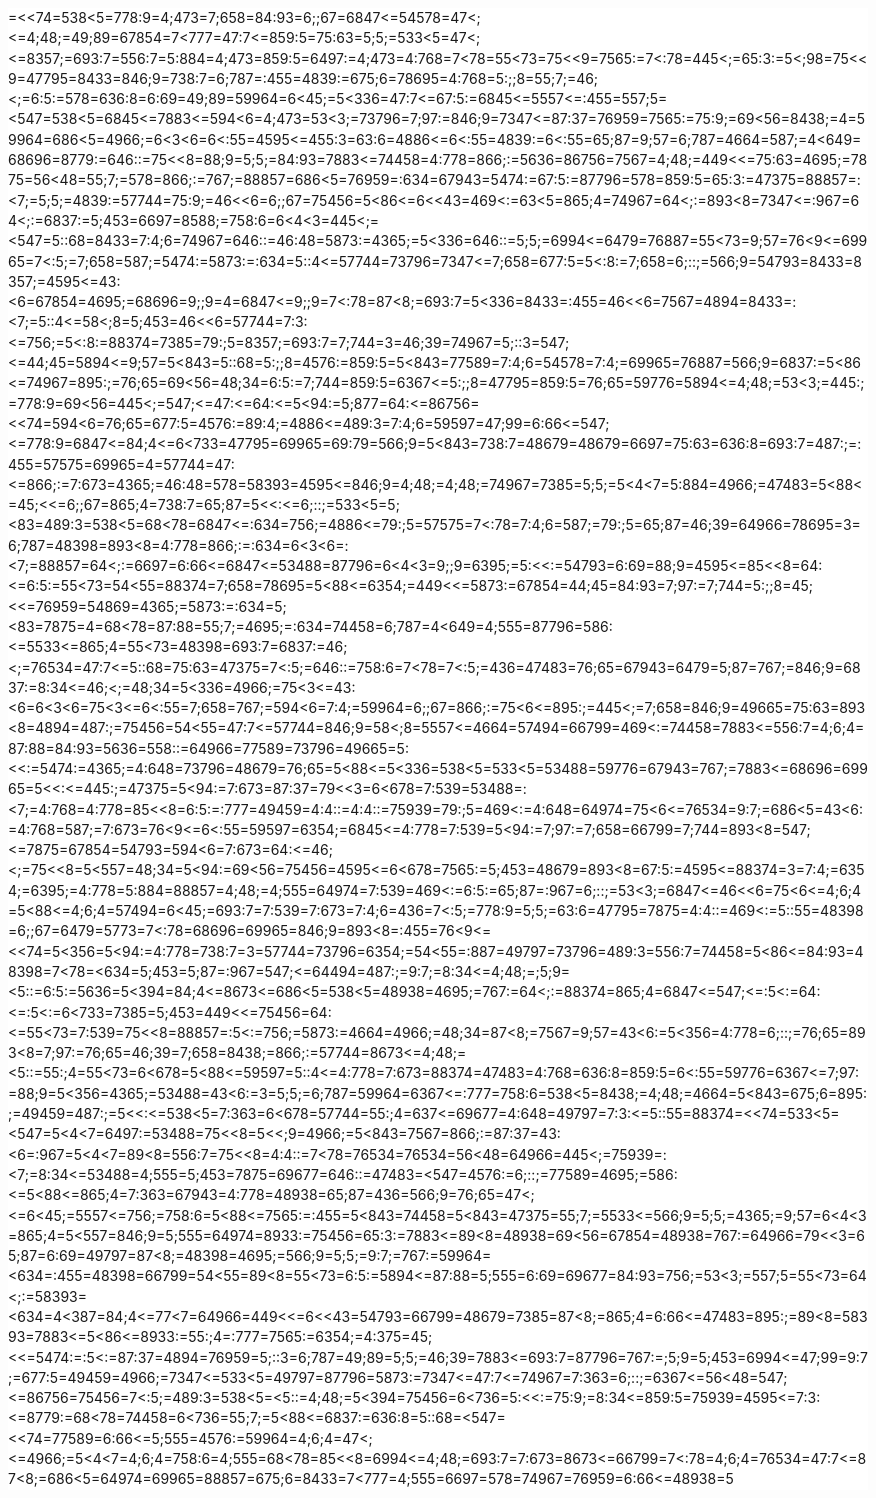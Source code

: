 =<<74=538<5=778:9=4;473=7;658=84:93=6;;67=6847<=54578=47<;<=4;48;=49;89=67854=7<777=47:7<=859:5=75:63=5;5;=533<5=47<;<=8357;=693:7=556:7=5:884=4;473=859:5=6497:=4;473=4:768=7<78=55<73=75<<9=7565:=7<:78=445<;=65:3:=5<;98=75<<9=47795=8433=846;9=738:7=6;787=:455=4839:=675;6=78695=4:768=5:;;8=55;7;=46;<;=6:5:=578=636:8=6:69=49;89=59964=6<45;=5<336=47:7<=67:5:=6845<=5557<=:455=557;5=<547=538<5=6845<=7883<=594<6=4;473=53<3;=73796=7;97:=846;9=7347<=87:37=76959=7565:=75:9;=69<56=8438;=4=59964=686<5=4966;=6<3<6=6<:55=4595<=455:3=63:6=4886<=6<:55=4839:=6<:55=65;87=9;57=6;787=4664=587;=4<649=68696=8779:=646::=75<<8=88;9=5;5;=84:93=7883<=74458=4:778=866;:=5636=86756=7567=4;48;=449<<=75:63=4695;=7875=56<48=55;7;=578=866;:=767;=88857=686<5=76959=:634=67943=5474:=67:5:=87796=578=859:5=65:3:=47375=88857=:<7;=5;5;=4839:=57744=75:9;=46<<6=6;;67=75456=5<86<=6<<43=469<:=63<5=865;4=74967=64<;:=893<8=7347<=:967=64<;:=6837:=5;453=6697=8588;=758:6=6<4<3=445<;=<547=5::68=8433=7:4;6=74967=646::=46:48=5873:=4365;=5<336=646::=5;5;=6994<=6479=76887=55<73=9;57=76<9<=69965=7<:5;=7;658=587;=5474:=5873:=:634=5::4<=57744=73796=7347<=7;658=677:5=5<:8:=7;658=6;::;=566;9=54793=8433=8357;=4595<=43:<6=67854=4695;=68696=9;;9=4=6847<=9;;9=7<:78=87<8;=693:7=5<336=8433=:455=46<<6=7567=4894=8433=:<7;=5::4<=58<;8=5;453=46<<6=57744=7:3:<=756;=5<:8:=88374=7385=79:;5=8357;=693:7=7;744=3=46;39=74967=5;::3=547;<=44;45=5894<=9;57=5<843=5::68=5:;;8=4576:=859:5=5<843=77589=7:4;6=54578=7:4;=69965=76887=566;9=6837:=5<86<=74967=895:;=76;65=69<56=48;34=6:5:=7;744=859:5=6367<=5:;;8=47795=859:5=76;65=59776=5894<=4;48;=53<3;=445:;=778:9=69<56=445<;=547;<=47:<=64:<=5<94:=5;877=64:<=86756=<<74=594<6=76;65=677:5=4576:=89:4;=4886<=489:3=7:4;6=59597=47;99=6:66<=547;<=778:9=6847<=84;4<=6<733=47795=69965=69:79=566;9=5<843=738:7=48679=48679=6697=75:63=636:8=693:7=487:;=:455=57575=69965=4=57744=47:<=866;:=7:673=4365;=46:48=578=58393=4595<=846;9=4;48;=4;48;=74967=7385=5;5;=5<4<7=5:884=4966;=47483=5<88<=45;<<=6;;67=865;4=738:7=65;87=5<<:<=6;::;=533<5=5;<83=489:3=538<5=68<78=6847<=:634=756;=4886<=79:;5=57575=7<:78=7:4;6=587;=79:;5=65;87=46;39=64966=78695=3=6;787=48398=893<8=4:778=866;:=:634=6<3<6=:<7;=88857=64<;:=6697=6:66<=6847<=53488=87796=6<4<3=9;;9=6395;=5:<<:=54793=6:69=88;9=4595<=85<<8=64:<=6:5:=55<73=54<55=88374=7;658=78695=5<88<=6354;=449<<=5873:=67854=44;45=84:93=7;97:=7;744=5:;;8=45;<<=76959=54869=4365;=5873:=:634=5;<83=7875=4=68<78=87:88=55;7;=4695;=:634=74458=6;787=4<649=4;555=87796=586:<=5533<=865;4=55<73=48398=693:7=6837:=46;<;=76534=47:7<=5::68=75:63=47375=7<:5;=646::=758:6=7<78=7<:5;=436=47483=76;65=67943=6479=5;87=767;=846;9=6837:=8:34<=46;<;=48;34=5<336=4966;=75<3<=43:<6=6<3<6=75<3<=6<:55=7;658=767;=594<6=7:4;=59964=6;;67=866;:=75<6<=895:;=445<;=7;658=846;9=49665=75:63=893<8=4894=487:;=75456=54<55=47:7<=57744=846;9=58<;8=5557<=4664=57494=66799=469<:=74458=7883<=556:7=4;6;4=87:88=84:93=5636=558::=64966=77589=73796=49665=5:<<:=5474:=4365;=4:648=73796=48679=76;65=5<88<=5<336=538<5=533<5=53488=59776=67943=767;=7883<=68696=69965=5<<:<=445:;=47375=5<94:=7:673=87:37=79<<3=6<678=7:539=53488=:<7;=4:768=4:778=85<<8=6:5:=:777=49459=4:4::=4:4::=75939=79:;5=469<:=4:648=64974=75<6<=76534=9:7;=686<5=43<6:=4:768=587;=7:673=76<9<=6<:55=59597=6354;=6845<=4:778=7:539=5<94:=7;97:=7;658=66799=7;744=893<8=547;<=7875=67854=54793=594<6=7:673=64:<=46;<;=75<<8=5<557=48;34=5<94:=69<56=75456=4595<=6<678=7565:=5;453=48679=893<8=67:5:=4595<=88374=3=7:4;=6354;=6395;=4:778=5:884=88857=4;48;=4;555=64974=7:539=469<:=6:5:=65;87=:967=6;::;=53<3;=6847<=46<<6=75<6<=4;6;4=5<88<=4;6;4=57494=6<45;=693:7=7:539=7:673=7:4;6=436=7<:5;=778:9=5;5;=63:6=47795=7875=4:4::=469<:=5::55=48398=6;;67=6479=5773=7<:78=68696=69965=846;9=893<8=:455=76<9<=<<74=5<356=5<94:=4:778=738:7=3=57744=73796=6354;=54<55=:887=49797=73796=489:3=556:7=74458=5<86<=84:93=48398=7<78=<634=5;453=5;87=:967=547;<=64494=487:;=9:7;=8:34<=4;48;=;5;9=<5::=6:5:=5636=5<394=84;4<=8673<=686<5=538<5=48938=4695;=767:=64<;:=88374=865;4=6847<=547;<=:5<:=64:<=:5<:=6<733=7385=5;453=449<<=75456=64:<=55<73=7:539=75<<8=88857=:5<:=756;=5873:=4664=4966;=48;34=87<8;=7567=9;57=43<6:=5<356=4:778=6;::;=76;65=893<8=7;97:=76;65=46;39=7;658=8438;=866;:=57744=8673<=4;48;=<5::=55:;4=55<73=6<678=5<88<=59597=5::4<=4:778=7:673=88374=47483=4:768=636:8=859:5=6<:55=59776=6367<=7;97:=88;9=5<356=4365;=53488=43<6:=3=5;5;=6;787=59964=6367<=:777=758:6=538<5=8438;=4;48;=4664=5<843=675;6=895:;=49459=487:;=5<<:<=538<5=7:363=6<678=57744=55:;4=637<=69677=4:648=49797=7:3:<=5::55=88374=<<74=533<5=<547=5<4<7=6497:=53488=75<<8=5<<;9=4966;=5<843=7567=866;:=87:37=43:<6=:967=5<4<7=89<8=556:7=75<<8=4:4::=7<78=76534=76534=56<48=64966=445<;=75939=:<7;=8:34<=53488=4;555=5;453=7875=69677=646::=47483=<547=4576:=6;::;=77589=4695;=586:<=5<88<=865;4=7:363=67943=4:778=48938=65;87=436=566;9=76;65=47<;<=6<45;=5557<=756;=758:6=5<88<=7565:=:455=5<843=74458=5<843=47375=55;7;=5533<=566;9=5;5;=4365;=9;57=6<4<3=865;4=5<557=846;9=5;555=64974=8933:=75456=65:3:=7883<=89<8=48938=69<56=67854=48938=767:=64966=79<<3=65;87=6:69=49797=87<8;=48398=4695;=566;9=5;5;=9:7;=767:=59964=<634=:455=48398=66799=54<55=89<8=55<73=6:5:=5894<=87:88=5;555=6:69=69677=84:93=756;=53<3;=557;5=55<73=64<;:=58393=<634=4<387=84;4<=77<7=64966=449<<=6<<43=54793=66799=48679=7385=87<8;=865;4=6:66<=47483=895:;=89<8=58393=7883<=5<86<=8933:=55:;4=:777=7565:=6354;=4:375=45;<<=5474:=:5<:=87:37=4894=76959=5;::3=6;787=49;89=5;5;=46;39=7883<=693:7=87796=767:=;5;9=5;453=6994<=47;99=9:7;=677:5=49459=4966;=7347<=533<5=49797=87796=5873:=7347<=47:7<=74967=7:363=6;::;=6367<=56<48=547;<=86756=75456=7<:5;=489:3=538<5=<5::=4;48;=5<394=75456=6<736=5:<<:=75:9;=8:34<=859:5=75939=4595<=7:3:<=8779:=68<78=74458=6<736=55;7;=5<88<=6837:=636:8=5::68=<547=<<74=77589=6:66<=5;555=4576:=59964=4;6;4=47<;<=4966;=5<4<7=4;6;4=758:6=4;555=68<78=85<<8=6994<=4;48;=693:7=7:673=8673<=66799=7<:78=4;6;4=76534=47:7<=87<8;=686<5=64974=69965=88857=675;6=8433=7<777=4;555=6697=578=74967=76959=6:66<=48938=5